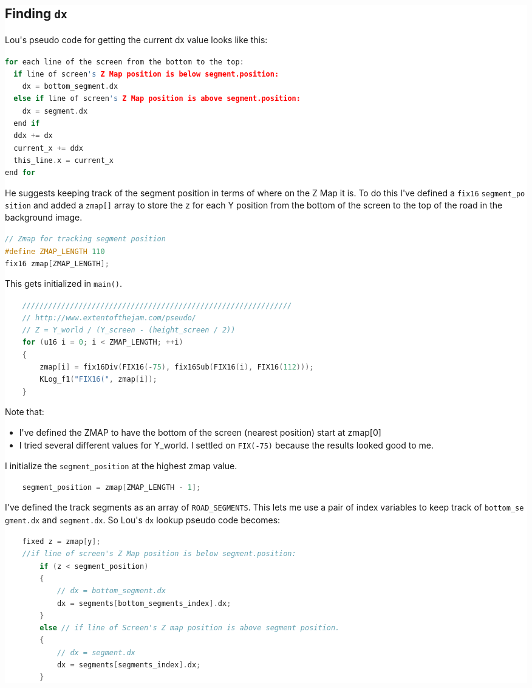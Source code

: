 ## Finding `dx`
Lou's pseudo code for getting the current dx value looks like this:
~~~c
for each line of the screen from the bottom to the top:
  if line of screen's Z Map position is below segment.position:
    dx = bottom_segment.dx
  else if line of screen's Z Map position is above segment.position:
    dx = segment.dx
  end if
  ddx += dx
  current_x += ddx
  this_line.x = current_x
end for
~~~
He suggests keeping track of the segment position in terms of where on the Z Map it is.  To do this I've defined a `fix16` `segment_position` and added a `zmap[]` array to store the z for each Y position from the bottom of the screen to the top of the road in the background image.
~~~c
// Zmap for tracking segment position
#define ZMAP_LENGTH 110
fix16 zmap[ZMAP_LENGTH];
~~~

This gets initialized in `main()`.  
~~~c
	//////////////////////////////////////////////////////////////
	// http://www.extentofthejam.com/pseudo/
	// Z = Y_world / (Y_screen - (height_screen / 2))
	for (u16 i = 0; i < ZMAP_LENGTH; ++i)
	{
		zmap[i] = fix16Div(FIX16(-75), fix16Sub(FIX16(i), FIX16(112)));
		KLog_f1("FIX16(", zmap[i]);
	}
~~~
Note that:
* I've defined the ZMAP to have the bottom of the screen
	(nearest position) start at zmap[0]
* I tried several different values for Y_world.  I settled on `FIX(-75)` because the results looked good to me.

I initialize the `segment_position` at the highest zmap value. 
~~~c
	segment_position = zmap[ZMAP_LENGTH - 1]; 
~~~

I've defined the track segments as an array of `ROAD_SEGMENTS`. This lets me use a pair of index variables to keep track of `bottom_segment.dx` and `segment.dx`.   So Lou's `dx` lookup pseudo code becomes:
~~~c
    fixed z = zmap[y];
    //if line of screen's Z Map position is below segment.position:
		if (z < segment_position)
		{
			// dx = bottom_segment.dx
			dx = segments[bottom_segments_index].dx;
		}
		else // if line of Screen's Z map position is above segment position.
		{
			// dx = segment.dx
			dx = segments[segments_index].dx;
		}
~~~
